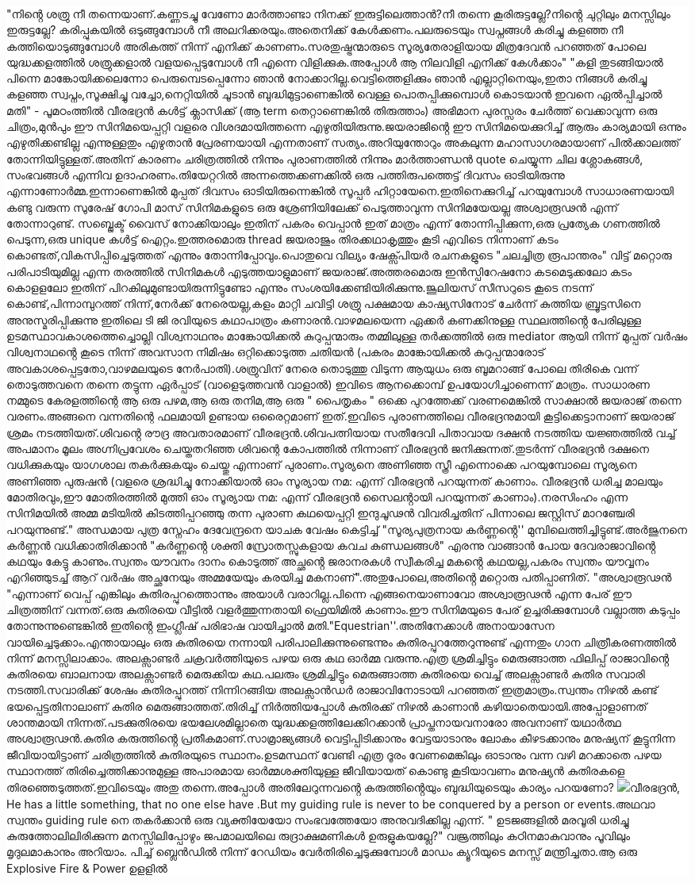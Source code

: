 "നിൻ്റെ ശത്രു നീ തന്നെയാണ്.കണ്ണടച്ചു വേണോ മാർത്താണ്ടാ നിനക്ക് ഇരുട്ടിലെത്താൻ?നീ തന്നെ കൂരിരുട്ടല്ലേ?നിൻ്റെ ചുറ്റിലും മനസ്സിലും ഇരുട്ടല്ലേ? കരിപ്പുകയിൽ ഒടുങ്ങുമ്പോൾ നീ അലറിക്കരയും.അതെനിക്ക് കേൾക്കണം.പലരുടെയും സ്വപ്നങ്ങൾ കരിച്ചു കളഞ്ഞ നീ കത്തിയൊടുങ്ങുമ്പോൾ അരികത്ത് നിന്ന് എനിക്ക് കാണണം.സരതുഷ്ട്രന്മാരുടെ സൂര്യതേരാളിയായ മിത്രദേവൻ പറഞ്ഞത് പോലെ യുദ്ധക്കളത്തിൽ ശത്രുക്കളാൽ വളയപ്പെടുമ്പോൾ നീ എന്നെ വിളിക്കുക.അപ്പോൾ ആ നിലവിളി എനിക്ക് കേൾക്കാം" "കളി തുടങ്ങിയാൽ പിന്നെ മാങ്കോയിക്കലെന്നോ പെരുമ്പെടപ്പെന്നോ ഞാൻ നോക്കാറില്ല.വെട്ടിത്തെളിക്കും ഞാൻ എല്ലാറ്റിനെയും,ഇതാ നിങ്ങൾ കരിച്ചു കളഞ്ഞ സ്വപ്നം,സൂക്ഷിച്ചു വച്ചോ,നെറ്റിയിൽ ചൂടാൻ ബുദ്ധിമുട്ടാണെങ്കിൽ വെള്ള പൊതപ്പിക്കുമ്പൊൾ കൊടയാൻ ഇവനെ ഏൽപ്പിച്ചാൽ മതി" \- പൂമഠംത്തിൽ വീരഭദ്രൻ കൾട്ട് ക്ലാസിക്ക് (ആ term തെറ്റാണെങ്കിൽ തിരുത്താം) അഭിമാന പുരസ്സരം ചേർത്ത് വെക്കാവുന്ന ഒരു ചിത്രം,മുൻപും ഈ സിനിമയെപ്പറ്റി വളരെ വിശദമായിത്തന്നെ എഴുതിയിരുന്നു.ജയരാജിൻ്റെ ഈ സിനിമയെക്കുറിച്ച് ആരും കാര്യമായി ഒന്നും എഴുതിക്കണ്ടില്ല എന്നുള്ളതും എഴുതാൻ പ്രേരണയായി എന്നതാണ് സത്യം.അറിയുന്തോറും അകലുന്ന മഹാസാഗരമായാണ് പിൽക്കാലത്ത് തോന്നിയിട്ടുള്ളത്.അതിന് കാരണം ചരിത്രത്തിൽ നിന്നും പുരാണത്തിൽ നിന്നും മാർത്താണ്ഡൻ quote ചെയ്യുന്ന ചില ശ്ലോകങ്ങൾ, സംഭവങ്ങൾ എന്നിവ ഉദാഹരണം.തിയേറ്ററിൽ അന്നത്തെക്കണക്കിൽ ഒരു പത്തിരുപത്തെട്ട് ദിവസം ഓടിയിരുന്നു എന്നാണോർമ്മ.ഇന്നാണെങ്കിൽ മുപ്പത് ദിവസം ഓടിയിരുന്നെങ്കിൽ സൂപ്പർ ഹിറ്റായേനെ.ഇതിനെക്കുറിച്ച് പറയുമ്പോൾ സാധാരണയായി കണ്ടു വരുന്ന സുരേഷ് ഗോപി മാസ് സിനിമകളുടെ ഒരു ശ്രേണിയിലേക്ക് പെടുത്താവുന്ന സിനിമയേയല്ല അശ്വാരൂഢൻ എന്ന് തോന്നാറുണ്ട്. സബ്ജെക്ട് വൈസ് നോക്കിയാലും ഇതിന് പകരം വെപ്പാൻ ഇത് മാത്രം എന്ന് തോന്നിപ്പിക്കുന്ന,ഒരു പ്രത്യേക ഗണത്തിൽ പെടുന്ന,ഒരു unique കൾട്ട് ഐറ്റം.ഇത്തരമൊരു thread ജയരാജും തിരക്കഥാകൃത്തും കൂടി എവിടെ നിന്നാണ് കടം കൊണ്ടത്,വികസിപ്പിച്ചെടുത്തത് എന്നും തോന്നിപ്പോവും.പൊതുവെ വില്യം ഷേക്സ്പിയർ രചനകളുടെ "ചലച്ചിത്ര രൂപാന്തരം" വിട്ട് മറ്റൊരു പരിപാടിയുമില്ല എന്ന തരത്തിൽ സിനിമകൾ എടുത്തയാളുമാണ് ജയരാജ്.അത്തരമൊരു ഇൻസ്പിറേഷനോ കടമെടുക്കലോ കടം കൊളളലോ ഇതിന് പിറകിലുമുണ്ടായിരുന്നിട്ടുണ്ടോ എന്നും സംശയിക്കേണ്ടിയിരിക്കുന്നു.ജൂലിയസ് സീസറുടെ കൂടെ നടന്ന് കൊണ്ട്,പിന്നാമ്പുറത്ത് നിന്ന്,നേർക്ക് നേരെയല്ല,കളം മാറ്റി ചവിട്ടി ശത്രു പക്ഷമായ കാഷ്യസിനോട് ചേർന്ന് കുത്തിയ ബ്രൂട്ടസിനെ അനുസ്മരിപ്പിക്കുന്നു ഇതിലെ ടി ജി രവിയുടെ കഥാപാത്രം കണാരൻ.വാഴമലയെന്ന ഏക്കർ കണക്കിനുള്ള സ്ഥലത്തിൻ്റെ പേരിലുള്ള ഉടമസ്ഥാവകാശത്തെച്ചൊല്ലി വിശ്വനാഥനും മാങ്കോയിക്കൽ കുറുപ്പന്മാരും തമ്മിലുള്ള തർക്കത്തിൽ ഒരു mediator ആയി നിന്ന് മുപ്പത് വർഷം വിശ്വനാഥൻ്റെ കൂടെ നിന്ന് അവസാന നിമിഷം ഒറ്റിക്കൊടുത്ത ചതിയൻ (പകരം മാങ്കോയിക്കൽ കുറുപ്പന്മാരോട് അവകാശപ്പെട്ടതോ,വാഴമലയുടെ നേർപാതി).ശത്രുവിന് നേരെ തൊടുത്തു വിടുന്ന ആയുധം ഒരു ബൂമറാങ്ങ് പോലെ തിരികെ വന്ന് തൊടുത്തവനെ തന്നെ തട്ടുന്ന ഏർപ്പാട് (വാളെടുത്തവൻ വാളാൽ) ഇവിടെ ആനക്കൊമ്പ് ഉപയോഗിച്ചാണെന്ന് മാത്രം. സാധാരണ നമ്മുടെ കേരളത്തിന്റെ ആ ഒരു പഴമ,ആ ഒരു തനിമ,ആ ഒരു " പൈതൃകം " ഒക്കെ പുറത്തേക്ക് വരണമെങ്കിൽ സാക്ഷാൽ ജയരാജ് തന്നെ വരണം.അങ്ങനെ വന്നതിന്റെ ഫലമായി ഉണ്ടായ ഒരൈറ്റമാണ് ഇത്.ഇവിടെ പുരാണത്തിലെ വീരഭദ്രനുമായി കൂട്ടിക്കെട്ടാനാണ് ജയരാജ് ശ്രമം നടത്തിയത്.ശിവൻ്റെ രൗദ്ര അവതാരമാണ് വീരഭദ്രൻ.ശിവപത്നിയായ സതീദേവി പിതാവായ ദക്ഷൻ നടത്തിയ യജ്ഞത്തിൽ വച്ച് അപമാനം മൂലം അഗ്നിപ്രവേശം ചെയ്തതറിഞ്ഞ ശിവന്റെ കോപത്തിൽ നിന്നാണ് വീരഭദ്രൻ ജനിക്കുന്നത്.തുടർന്ന് വീരഭദ്രൻ ദക്ഷനെ വധിക്കുകയും യാഗശാല തകർക്കുകയും ചെയ്തു എന്നാണ് പുരാണം.സൂര്യനെ അണിഞ്ഞ സ്ത്രീ എന്നൊക്കെ പറയുമ്പോലെ സൂര്യനെ അണിഞ്ഞ പുരുഷൻ (വളരെ ശ്രദ്ധിച്ചു നോക്കിയാൽ ഓം സൂര്യായ നമ: എന്ന് വീരഭദ്രൻ പറയുന്നത് കാണാം. വീരഭദ്രൻ ധരിച്ച മാലയും മോതിരവും,ഈ മോതിരത്തിൽ മുത്തി ഓം സൂര്യായ നമ: എന്ന് വീരഭദ്രൻ സൈലൻ്റായി പറയുന്നത് കാണാം).നരസിംഹം എന്ന സിനിമയിൽ അമ്മ മടിയിൽ കിടത്തിപ്പറഞ്ഞു തന്ന പുരാണ കഥയെപ്പറ്റി ഇന്ദുചൂഢൻ വിവരിച്ചതിന് പിന്നാലെ ജസ്റ്റിസ് മാറഞ്ചേരി പറയുന്നുണ്ട്." അന്ധമായ പുത്ര സ്നേഹം ദേവേന്ദ്രനെ യാചക വേഷം കെട്ടിച്ച് "സൂര്യപുത്രനായ കർണ്ണൻ്റെ'' മുമ്പിലെത്തിച്ചിട്ടുണ്ട്.അർജുനനെ കർണ്ണൻ വധിക്കാതിരിക്കാൻ "കർണ്ണൻ്റെ ശക്തി സ്രോതസ്സുകളായ കവച കുണ്ഡലങ്ങൾ" എരന്നു വാങ്ങാൻ പോയ ദേവരാജാവിൻ്റെ കഥയും കേട്ടു കാണും.സ്വന്തം യൗവനം ദാനം കൊടുത്ത് അച്ഛൻ്റെ ജരാനരകൾ സ്വീകരിച്ച മകൻ്റെ കഥയല്ല,പകരം സ്വന്തം യൗവ്വനം എറിഞ്ഞുടച്ച് ആറ് വർഷം അച്ഛനേയും അമ്മയേയും കരയിച്ച മകനാണ്".അതുപോലെ,അതിൻ്റെ മറ്റൊരു പതിപ്പാണിത്. "അശ്വാരൂഢൻ "എന്നാണ് വെപ്പ് എങ്കിലും കുതിരപ്പുറത്തൊന്നും അയാൾ വരാറില്ല.പിന്നെ എങ്ങനെയാണാവോ അശ്വാരൂഢൻ എന്ന പേര് ഈ ചിത്രത്തിന് വന്നത്.ഒരു കുതിരയെ വീട്ടിൽ വളർത്തുന്നതായി ഫ്രെയിമിൽ കാണാം.ഈ സിനിമയുടെ പേര് ഉച്ചരിക്കുമ്പോൾ വല്ലാത്ത കടുപ്പം തോന്നുന്നുണ്ടെങ്കിൽ ഇതിൻ്റെ ഇംഗ്ലീഷ് പരിഭാഷ വായിച്ചാൽ മതി."Equestrian''.അതിനേക്കാൾ അനായാസേന വായിച്ചെടുക്കാം.എന്തായാലും ഒരു കുതിരയെ നന്നായി പരിപാലിക്കുന്നുണ്ടെന്നും കുതിരപ്പുറത്തേറുന്നുണ്ട് എന്നതും ഗാന ചിത്രീകരണത്തിൽ നിന്ന് മനസ്സിലാക്കാം. അലക്സാണ്ടർ ചക്രവർത്തിയുടെ പഴയ ഒരു കഥ ഓർമ്മ വരുന്നു.എത്ര ശ്രമിച്ചിട്ടും മെരുങ്ങാത്ത ഫിലിപ്പ് രാജാവിൻ്റെ കുതിരയെ ബാലനായ അലക്സാണ്ടർ മെരുക്കിയ കഥ.പലരും ശ്രമിച്ചിട്ടും മെരുങ്ങാത്ത കുതിരയെ വെച്ച് അലക്സാണ്ടർ കുതിര സവാരി നടത്തി.സവാരിക്ക് ശേഷം കുതിരപ്പുറത്ത്‌ നിന്നിറങ്ങിയ അലക്സാൻഡർ രാജാവിനോടായി പറഞ്ഞത് ഇത്രമാത്രം.സ്വന്തം നിഴൽ കണ്ട്‌ ഭയപ്പെട്ടതിനാലാണ്‌ കുതിര മെരുങ്ങാത്തത്.‌തിരിച്ച്‌ നിർത്തിയപ്പോൾ കുതിരക്ക്‌ നിഴൽ കാണാൻ കഴിയാതെയായി.അപ്പോളാണത് ശാന്തമായി നിന്നത്.പടക്കുതിരയെ ഭയലേശമില്ലാതെ യുദ്ധക്കളത്തിലേക്കിറക്കാൻ പ്രാപ്തനായവനാരോ അവനാണ് യഥാർത്ഥ അശ്വാരൂഢൻ.കുതിര കരുത്തിൻ്റെ പ്രതീകമാണ്.സാമ്രാജ്യങ്ങൾ വെട്ടിപ്പിടിക്കാനും വേട്ടയാടാനും ലോകം കീഴടക്കാനും മനുഷ്യന് കൂട്ടുനിന്ന ജീവിയായിട്ടാണ് ചരിത്രത്തിൽ കുതിരയുടെ സ്ഥാനം.ഉടമസ്ഥന് വേണ്ടി എത്ര ദൂരം വേണമെങ്കിലും ഓടാനും വന്ന വഴി മറക്കാതെ പഴയ സ്ഥാനത്ത് തിരിച്ചെത്തിക്കാനുമുള്ള അപാരമായ ഓർമ്മശക്തിയുള്ള ജീവിയായത് കൊണ്ടു കൂടിയാവണം മനുഷ്യൻ കുതിരകളെ തിരഞ്ഞെടുത്തത്.ഇവിടെയും അതു തന്നെ.അപ്പോൾ അതിലേറുന്നവൻ്റെ കരുത്തിൻ്റെയും ബുദ്ധിയുടെയും കാര്യം പറയണോ? ![](https://cdn.boolokam.com/articles/2022/12/556-1.jpg)വീരഭദ്രൻ, He has a little something, that no one else have .But my guiding rule is never to be conquered by a person or events.അഥവാ സ്വന്തം guiding rule നെ തകർക്കാൻ ഒരു വ്യക്തിയേയോ സംഭവത്തേയോ അനുവദിക്കില്ല എന്ന്. " ഉടജങ്ങളിൽ മരവൂരി ധരിച്ചു കുരുത്തോലിലിരിക്കുന്ന മനസ്സിലിപ്പോഴും ജപമാലയിലെ രുദ്രാക്ഷമണികൾ ഉരുളുകയല്ലേ?" വജ്രത്തിലും കഠിനമാകുവാനും പൂവിലും മൃദുലമാകാനും അറിയാം. പിച്ച് ബ്ലെൻഡിൽ നിന്ന് റേഡിയം വേർതിരിച്ചെടുക്കുമ്പോൾ മാഡം ക്യൂറിയുടെ മനസ്സ് മന്ത്രിച്ചതാ.ആ ഒരു Explosive Fire & Power ഉളളിൽ
